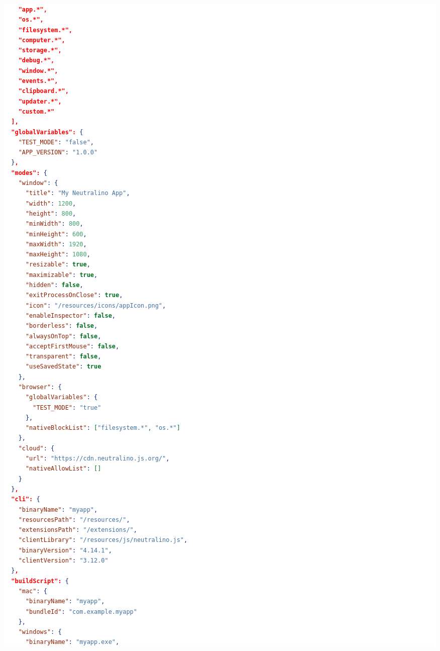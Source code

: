 ```json
    "app.*",
    "os.*",
    "filesystem.*",
    "computer.*",
    "storage.*",
    "debug.*",
    "window.*",
    "events.*",
    "clipboard.*",
    "updater.*",
    "custom.*"
  ],
  "globalVariables": {
    "TEST_MODE": "false",
    "APP_VERSION": "1.0.0"
  },
  "modes": {
    "window": {
      "title": "My Neutralino App",
      "width": 1200,
      "height": 800,
      "minWidth": 800,
      "minHeight": 600,
      "maxWidth": 1920,
      "maxHeight": 1080,
      "resizable": true,
      "maximizable": true,
      "hidden": false,
      "exitProcessOnClose": true,
      "icon": "/resources/icons/appIcon.png",
      "enableInspector": false,
      "borderless": false,
      "alwaysOnTop": false,
      "acceptFirstMouse": false,
      "transparent": false,
      "useSavedState": true
    },
    "browser": {
      "globalVariables": {
        "TEST_MODE": "true"
      },
      "nativeBlockList": ["filesystem.*", "os.*"]
    },
    "cloud": {
      "url": "https://cdn.neutralino.js.org/",
      "nativeAllowList": []
    }
  },
  "cli": {
    "binaryName": "myapp",
    "resourcesPath": "/resources/",
    "extensionsPath": "/extensions/",
    "clientLibrary": "/resources/js/neutralino.js",
    "binaryVersion": "4.14.1",
    "clientVersion": "3.12.0"
  },
  "buildScript": {
    "mac": {
      "binaryName": "myapp",
      "bundleId": "com.example.myapp"
    },
    "windows": {
      "binaryName": "myapp.exe",
```